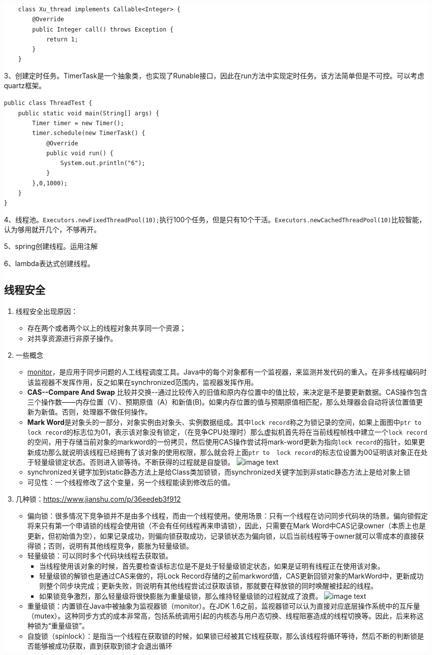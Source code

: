 		class Xu_thread implements Callable<Integer> {
		    @Override
		    public Integer call() throws Exception {
		        return 1;
		    }
		}

3、创建定时任务。TimerTask是一个抽象类，也实现了Runable接口，因此在run方法中实现定时任务。该方法简单但是不可控。可以考虑quartz框架。

	public class ThreadTest {
	    public static void main(String[] args) {
	        Timer timer = new Timer();
	        timer.schedule(new TimerTask() {
	            @Override
	            public void run() {
	                System.out.println("6");
	            }
	        },0,1000);
	    }
	}

4、线程池。`Executors.newFixedThreadPool(10);`执行100个任务，但是只有10个干活。`Executors.newCachedThreadPool(10)`比较智能，认为够用就开几个，不够再开。

5、spring创建线程。运用注解

6、lambda表达式创建线程。

## 线程安全
1. 线程安全出现原因：
   - 存在两个或者两个以上的线程对象共享同一个资源；
   - 对共享资源进行非原子操作。

2. 一些概念
   - [monitor](https://www.jianshu.com/p/2ba154f275ea)，是应用于同步问题的人工线程调度工具。Java中的每个对象都有一个监视器，来监测并发代码的重入。在非多线程编码时该监视器不发挥作用，反之如果在synchronized范围内，监视器发挥作用。
   - **CAS--Compare And Swap** 比较并交换--通过比较传入的旧值和原内存位置中的值比较，来决定是不是要更新数据。CAS操作包含三个操作数——内存位置（V）、预期原值（A）和新值(B)。如果内存位置的值与预期原值相匹配，那么处理器会自动将该位置值更新为新值。否则，处理器不做任何操作。
   - **Mark Word**是对象头的一部分，对象实例由对象头、实例数据组成。其中`lock record`称之为锁记录的空间，如果上面图中`ptr to lock record`的标志位为01，表示该对象没有锁定，（在竞争CPU处理时）那么虚拟机首先将在当前线程帧栈中建立一个`lock record`的空间，用于存储当前对象的markword的一份拷贝，然后使用CAS操作尝试将mark-word更新为指向`lock record`的指针，如果更新成功那么就说明该线程已经拥有了该对象的使用权限，那么就会将上面`ptr to  lock record`的标志位设置为00证明该对象正在处于轻量级锁定状态。否则进入锁等待。不断获得的过程就是自旋锁。
![image text](https://github.com/xuzhuang1996/MyJava/blob/master/img/Thread/markword.png)
   - synchronized关键字加到static静态方法上是给Class类加锁锁，而synchronized关键字加到非static静态方法上是给对象上锁
   - 可见性：一个线程修改了这个变量，另一个线程能读到修改后的值。


3. 几种锁：https://www.jianshu.com/p/36eedeb3f912
   - 偏向锁：很多情况下竞争锁并不是由多个线程，而由一个线程使用。使用场景：只有一个线程在访问同步代码块的场景。偏向锁假定将来只有第一个申请锁的线程会使用锁（不会有任何线程再来申请锁），因此，只需要在Mark Word中CAS记录owner（本质上也是更新，但初始值为空），如果记录成功，则偏向锁获取成功，记录锁状态为偏向锁，以后当前线程等于owner就可以零成本的直接获得锁；否则，说明有其他线程竞争，膨胀为轻量级锁。
   - 轻量级锁：可以同时多个代码块线程去获取锁。
	   - 当线程使用该对象的时候，首先要检查该标志位是不是处于轻量级锁定状态，如果是证明有线程正在使用该对象。 
	   - 轻量级锁的解锁也是通过CAS来做的，将Lock Record存储的之前markword值，CAS更新回锁对象的MarkWord中，更新成功则整个同步块完成；更新失败，则说明有其他线程尝试过获取该锁，那就要在释放锁的同时唤醒被挂起的线程。
	   - 如果锁竞争激烈，那么轻量级将很快膨胀为重量级锁，那么维持轻量级锁的过程就成了浪费。
	![image text](https://github.com/xuzhuang1996/MyJava/blob/master/img/Thread/轻量级锁.jpg)
   - 重量级锁：内置锁在Java中被抽象为监视器锁（monitor）。在JDK 1.6之前，监视器锁可以认为直接对应底层操作系统中的互斥量（mutex）。这种同步方式的成本非常高，包括系统调用引起的内核态与用户态切换、线程阻塞造成的线程切换等。因此，后来称这种锁为“重量级锁”。
   - 自旋锁（spinlock）：是指当一个线程在获取锁的时候，如果锁已经被其它线程获取，那么该线程将循环等待，然后不断的判断锁是否能够被成功获取，直到获取到锁才会退出循环
